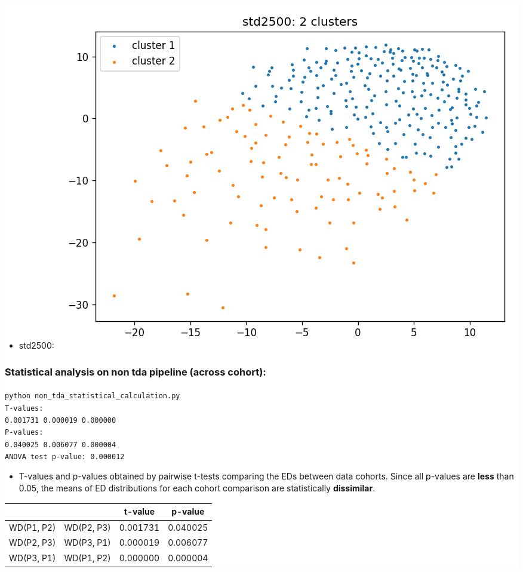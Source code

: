   - std2500: ![alt clusters_std2500_non_tda](output_non_tda/clusters_std2500_ed.png)
### Statistical analysis on non tda pipeline (across cohort):
```shell
python non_tda_statistical_calculation.py
T-values:
0.001731 0.000019 0.000000 
P-values:
0.040025 0.006077 0.000004 
ANOVA test p-value: 0.000012
```
- T-values and p-values obtained by pairwise t-tests
comparing the EDs between data cohorts. Since all p-values
are **less** than 0.05, the means of ED distributions for each
cohort comparison are statistically **dissimilar**.


|            |            | t-value  | p-value  |
|------------|------------|----------|----------|
| WD(P1, P2) | WD(P2, P3) | 0.001731 | 0.040025 |
| WD(P2, P3) | WD(P3, P1) | 0.000019 | 0.006077 |
| WD(P3, P1) | WD(P1, P2) | 0.000000 | 0.000004 |
